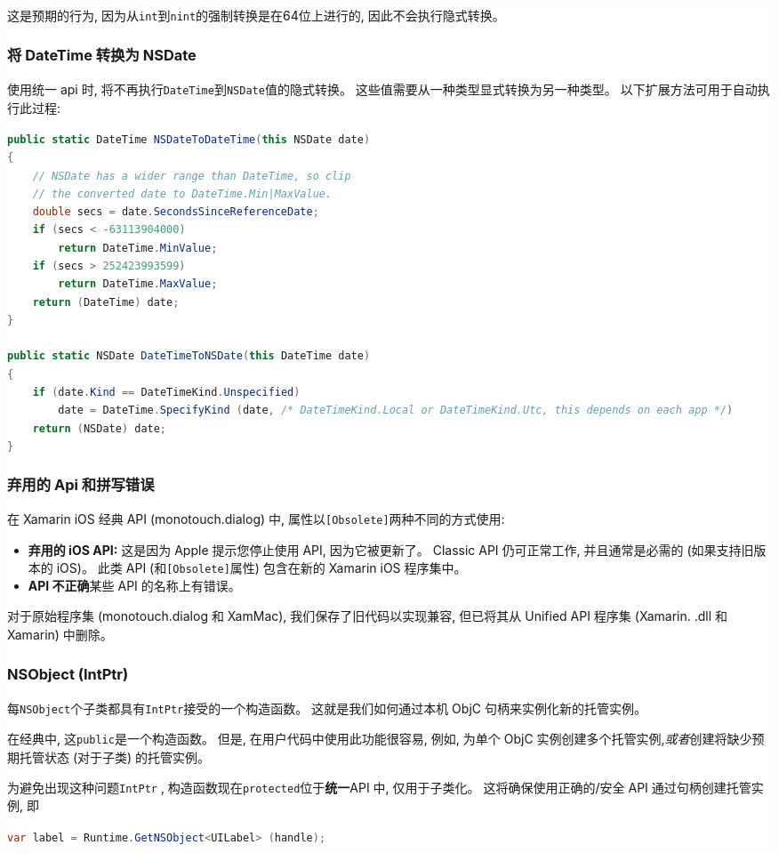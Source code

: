 这是预期的行为, 因为从`int`到`nint`的强制转换是在64位上进行的, 因此不会执行隐式转换。

### <a name="converting-datetime-to-nsdate"></a>将 DateTime 转换为 NSDate

使用统一 api 时, 将不再执行`DateTime`到`NSDate`值的隐式转换。 这些值需要从一种类型显式转换为另一种类型。 以下扩展方法可用于自动执行此过程:

```csharp
public static DateTime NSDateToDateTime(this NSDate date)
{
    // NSDate has a wider range than DateTime, so clip
    // the converted date to DateTime.Min|MaxValue.
    double secs = date.SecondsSinceReferenceDate;
    if (secs < -63113904000)
        return DateTime.MinValue;
    if (secs > 252423993599)
        return DateTime.MaxValue;
    return (DateTime) date;
}

public static NSDate DateTimeToNSDate(this DateTime date)
{
    if (date.Kind == DateTimeKind.Unspecified)
        date = DateTime.SpecifyKind (date, /* DateTimeKind.Local or DateTimeKind.Utc, this depends on each app */)
    return (NSDate) date;
}

```

<a name="deprecated-typos" />

### <a name="deprecated-apis-and-typos"></a>弃用的 Api 和拼写错误

在 Xamarin iOS 经典 API (monotouch.dialog) 中, 属性以`[Obsolete]`两种不同的方式使用:

- **弃用的 iOS API:** 这是因为 Apple 提示您停止使用 API, 因为它被更新了。 Classic API 仍可正常工作, 并且通常是必需的 (如果支持旧版本的 iOS)。
 此类 API (和`[Obsolete]`属性) 包含在新的 Xamarin iOS 程序集中。
- **API 不正确**某些 API 的名称上有错误。

对于原始程序集 (monotouch.dialog 和 XamMac), 我们保存了旧代码以实现兼容, 但已将其从 Unified API 程序集 (Xamarin. .dll 和 Xamarin) 中删除。

<a name="NSObject_ctor" />

### <a name="nsobject-subclasses-ctorintptr"></a>NSObject (IntPtr)

每`NSObject`个子类都具有`IntPtr`接受的一个构造函数。 这就是我们如何通过本机 ObjC 句柄来实例化新的托管实例。

在经典中, 这`public`是一个构造函数。 但是, 在用户代码中使用此功能很容易, 例如, 为单个 ObjC 实例创建多个托管实例,*或者*创建将缺少预期托管状态 (对于子类) 的托管实例。

为避免出现这种问题`IntPtr` , 构造函数现在`protected`位于**统一**API 中, 仅用于子类化。 这将确保使用正确的/安全 API 通过句柄创建托管实例, 即

```csharp
var label = Runtime.GetNSObject<UILabel> (handle);
```
